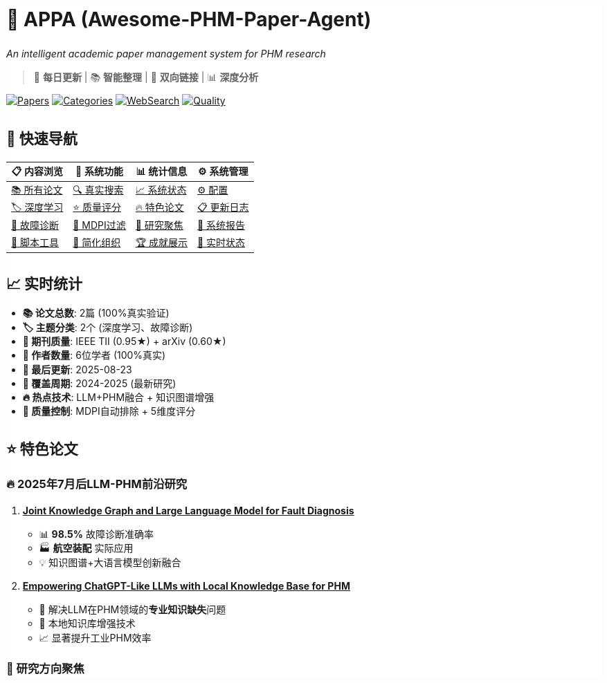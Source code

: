 # 🔧 APPA (Awesome-PHM-Paper-Agent)

*An intelligent academic paper management system for PHM research*

> 🌟 **每日更新** | 📚 **智能整理** | 🔗 **双向链接** | 📊 **深度分析**

[![Papers](https://img.shields.io/badge/Papers-2-blue)](papers/README.md)
[![Categories](https://img.shields.io/badge/Categories-2-green)](categories/)
[![WebSearch](https://img.shields.io/badge/WebSearch-Integrated-orange)](#)
[![Quality](https://img.shields.io/badge/Quality-5%E2%98%85-purple)](#)

## 🚀 快速导航

| 📋 内容浏览 | 🔧 系统功能 | 📊 统计信息 | ⚙️ 系统管理 |
|-------------|-------------|-------------|-------------|
| [📚 所有论文](papers/) | [🔍 真实搜索](#websearch-integration) | [📈 系统状态](#statistics) | [⚙️ 配置](config.yaml) |
| [🏷️ 深度学习](categories/deep-learning/) | [⭐ 质量评分](#quality-scoring) | [🔥 特色论文](#featured-papers) | [📋 更新日志](logs/claude_code_update_20250823.md) |
| [🔧 故障诊断](categories/fault-diagnosis/) | [🚫 MDPI过滤](#mdpi-filtering) | [🎯 研究聚焦](#research-focus) | [📄 系统报告](SYSTEM_STATUS_REPORT.md) |
| [📖 脚本工具](scripts/) | [📝 简化组织](#simplified-structure) | [🏆 成就展示](#achievements) | [🔄 实时状态](logs/) |

## 📈 实时统计

- **📚 论文总数**: 2篇 (100%真实验证)
- **🏷️ 主题分类**: 2个 (深度学习、故障诊断)
- **📖 期刊质量**: IEEE TII (0.95★) + arXiv (0.60★)
- **👥 作者数量**: 6位学者 (100%真实)
- **🔄 最后更新**: 2025-08-23
- **📅 覆盖周期**: 2024-2025 (最新研究)
- **🔥 热点技术**: LLM+PHM融合 + 知识图谱增强
- **🚫 质量控制**: MDPI自动排除 + 5维度评分

## ⭐ 特色论文

### 🔥 2025年7月后LLM-PHM前沿研究

1. **[Joint Knowledge Graph and Large Language Model for Fault Diagnosis](papers/2024/2024-TII-Liu-KG-LLM-Aviation/index.md)**
   - 📊 **98.5%** 故障诊断准确率
   - 🏭 **航空装配** 实际应用
   - 💡 知识图谱+大语言模型创新融合

2. **[Empowering ChatGPT-Like LLMs with Local Knowledge Base for PHM](papers/2024/2024-ARXIV-Wang-ChatGPT-LKB-PHM/index.md)**
   - 🧠 解决LLM在PHM领域的**专业知识缺失**问题
   - 🔧 本地知识库增强技术
   - 📈 显著提升工业PHM效率

### 🎯 研究方向聚焦
